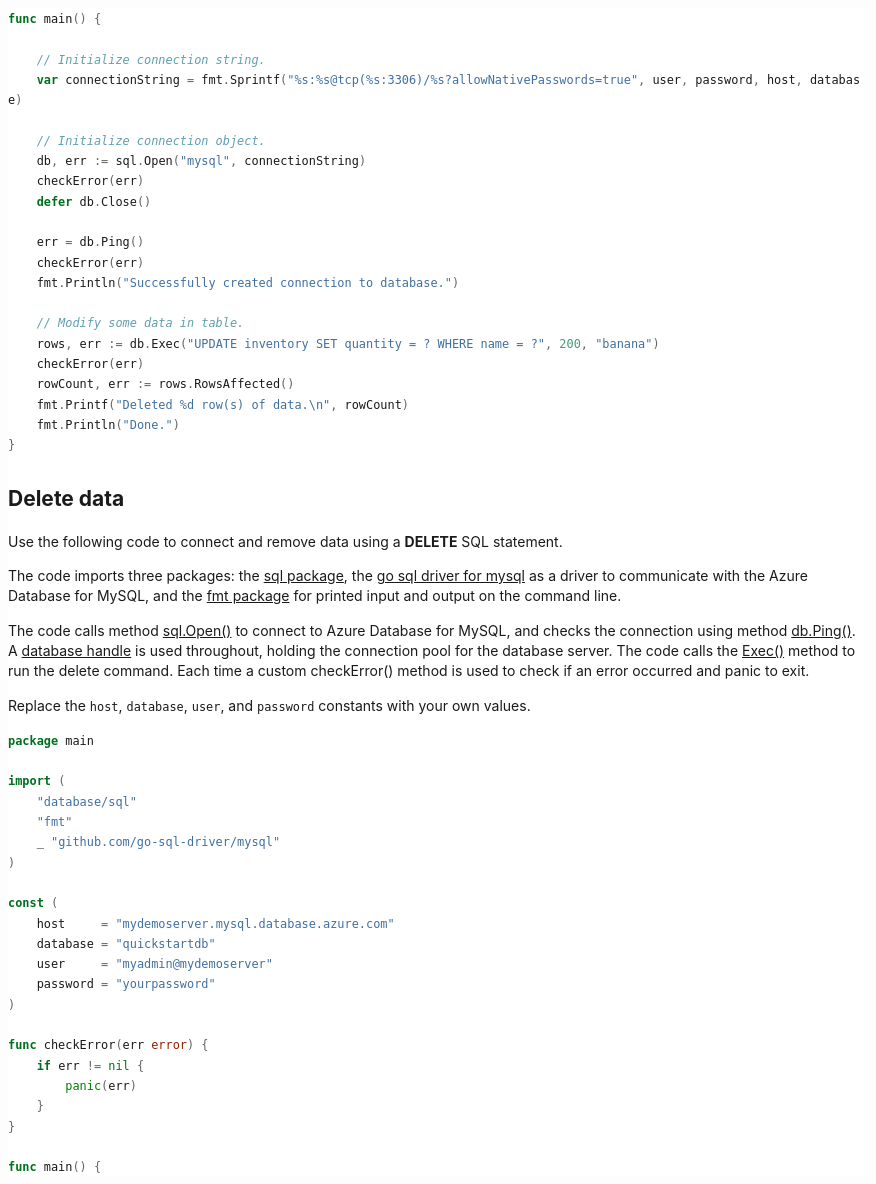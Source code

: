 ```Go
func main() {

	// Initialize connection string.
	var connectionString = fmt.Sprintf("%s:%s@tcp(%s:3306)/%s?allowNativePasswords=true", user, password, host, database)

	// Initialize connection object.
	db, err := sql.Open("mysql", connectionString)
	checkError(err)
	defer db.Close()

	err = db.Ping()
	checkError(err)
	fmt.Println("Successfully created connection to database.")

	// Modify some data in table.
	rows, err := db.Exec("UPDATE inventory SET quantity = ? WHERE name = ?", 200, "banana")
	checkError(err)
	rowCount, err := rows.RowsAffected()
	fmt.Printf("Deleted %d row(s) of data.\n", rowCount)
	fmt.Println("Done.")
}
```

## Delete data
Use the following code to connect and remove data using a **DELETE** SQL statement. 

The code imports three packages: the [sql package](https://golang.org/pkg/database/sql/), the [go sql driver for mysql](https://github.com/go-sql-driver/mysql#installation) as a driver to communicate with the Azure Database for MySQL, and the [fmt package](https://golang.org/pkg/fmt/) for printed input and output on the command line.

The code calls method [sql.Open()](http://go-database-sql.org/accessing.html) to connect to Azure Database for MySQL, and checks the connection using method [db.Ping()](https://golang.org/pkg/database/sql/#DB.Ping). A [database handle](https://golang.org/pkg/database/sql/#DB) is used throughout, holding the connection pool for the database server. The code calls the [Exec()](https://golang.org/pkg/database/sql/#DB.Exec) method to run the delete command. Each time a custom checkError() method is used to check if an error occurred and panic to exit.

Replace the `host`, `database`, `user`, and `password` constants with your own values. 

```Go
package main

import (
	"database/sql"
	"fmt"
	_ "github.com/go-sql-driver/mysql"
)

const (
	host     = "mydemoserver.mysql.database.azure.com"
	database = "quickstartdb"
	user     = "myadmin@mydemoserver"
	password = "yourpassword"
)

func checkError(err error) {
	if err != nil {
		panic(err)
	}
}

func main() {
```